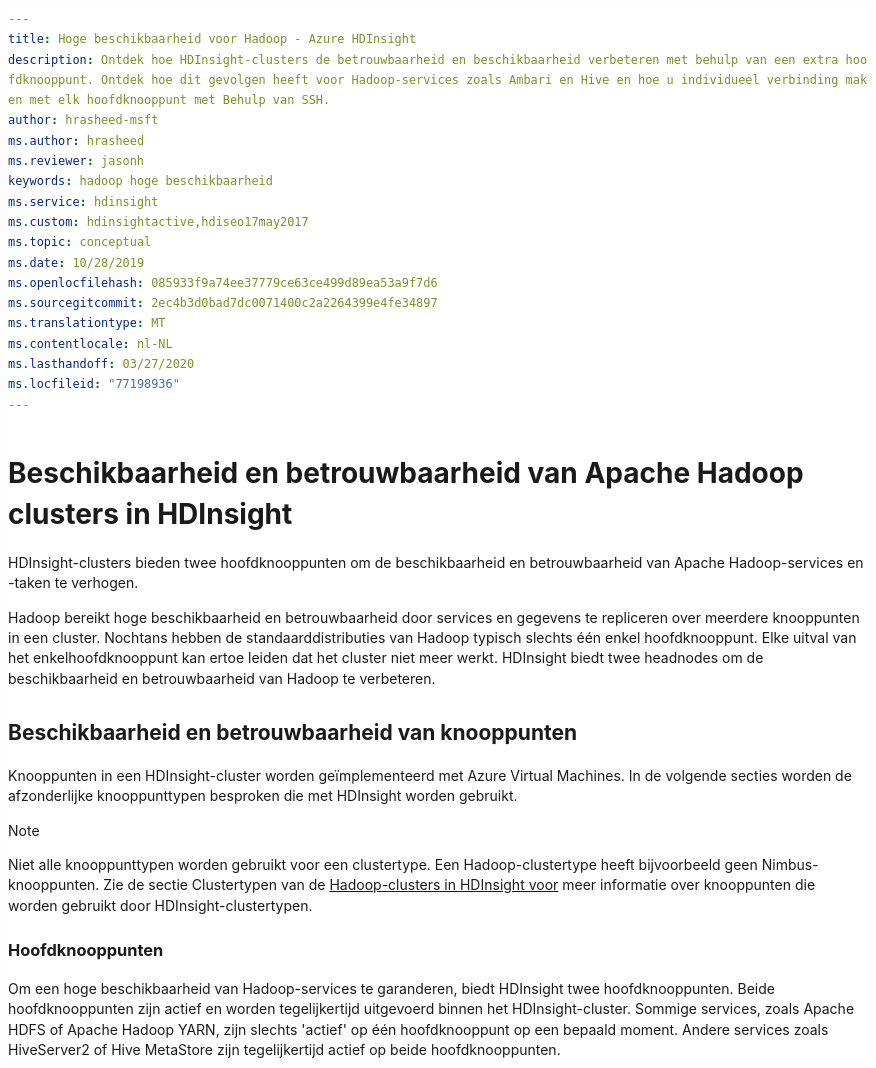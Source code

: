 ```yaml
---
title: Hoge beschikbaarheid voor Hadoop - Azure HDInsight
description: Ontdek hoe HDInsight-clusters de betrouwbaarheid en beschikbaarheid verbeteren met behulp van een extra hoofdknooppunt. Ontdek hoe dit gevolgen heeft voor Hadoop-services zoals Ambari en Hive en hoe u individueel verbinding maken met elk hoofdknooppunt met Behulp van SSH.
author: hrasheed-msft
ms.author: hrasheed
ms.reviewer: jasonh
keywords: hadoop hoge beschikbaarheid
ms.service: hdinsight
ms.custom: hdinsightactive,hdiseo17may2017
ms.topic: conceptual
ms.date: 10/28/2019
ms.openlocfilehash: 085933f9a74ee37779ce63ce499d89ea53a9f7d6
ms.sourcegitcommit: 2ec4b3d0bad7dc0071400c2a2264399e4fe34897
ms.translationtype: MT
ms.contentlocale: nl-NL
ms.lasthandoff: 03/27/2020
ms.locfileid: "77198936"
---
```

# <a name="availability-and-reliability-of-apache-hadoop-clusters-in-hdinsight"></a>Beschikbaarheid en betrouwbaarheid van Apache Hadoop clusters in HDInsight

HDInsight-clusters bieden twee hoofdknooppunten om de beschikbaarheid en betrouwbaarheid van Apache Hadoop-services en -taken te verhogen.

Hadoop bereikt hoge beschikbaarheid en betrouwbaarheid door services en gegevens te repliceren over meerdere knooppunten in een cluster. Nochtans hebben de standaarddistributies van Hadoop typisch slechts één enkel hoofdknooppunt. Elke uitval van het enkelhoofdknooppunt kan ertoe leiden dat het cluster niet meer werkt. HDInsight biedt twee headnodes om de beschikbaarheid en betrouwbaarheid van Hadoop te verbeteren.

## <a name="availability-and-reliability-of-nodes"></a>Beschikbaarheid en betrouwbaarheid van knooppunten

Knooppunten in een HDInsight-cluster worden geïmplementeerd met Azure Virtual Machines. In de volgende secties worden de afzonderlijke knooppunttypen besproken die met HDInsight worden gebruikt.

> [!NOTE]  
> Niet alle knooppunttypen worden gebruikt voor een clustertype. Een Hadoop-clustertype heeft bijvoorbeeld geen Nimbus-knooppunten. Zie de sectie Clustertypen van de [Hadoop-clusters in HDInsight voor](hdinsight-hadoop-provision-linux-clusters.md#cluster-type) meer informatie over knooppunten die worden gebruikt door HDInsight-clustertypen.

### <a name="head-nodes"></a>Hoofdknooppunten

Om een hoge beschikbaarheid van Hadoop-services te garanderen, biedt HDInsight twee hoofdknooppunten. Beide hoofdknooppunten zijn actief en worden tegelijkertijd uitgevoerd binnen het HDInsight-cluster. Sommige services, zoals Apache HDFS of Apache Hadoop YARN, zijn slechts 'actief' op één hoofdknooppunt op een bepaald moment. Andere services zoals HiveServer2 of Hive MetaStore zijn tegelijkertijd actief op beide hoofdknooppunten.
